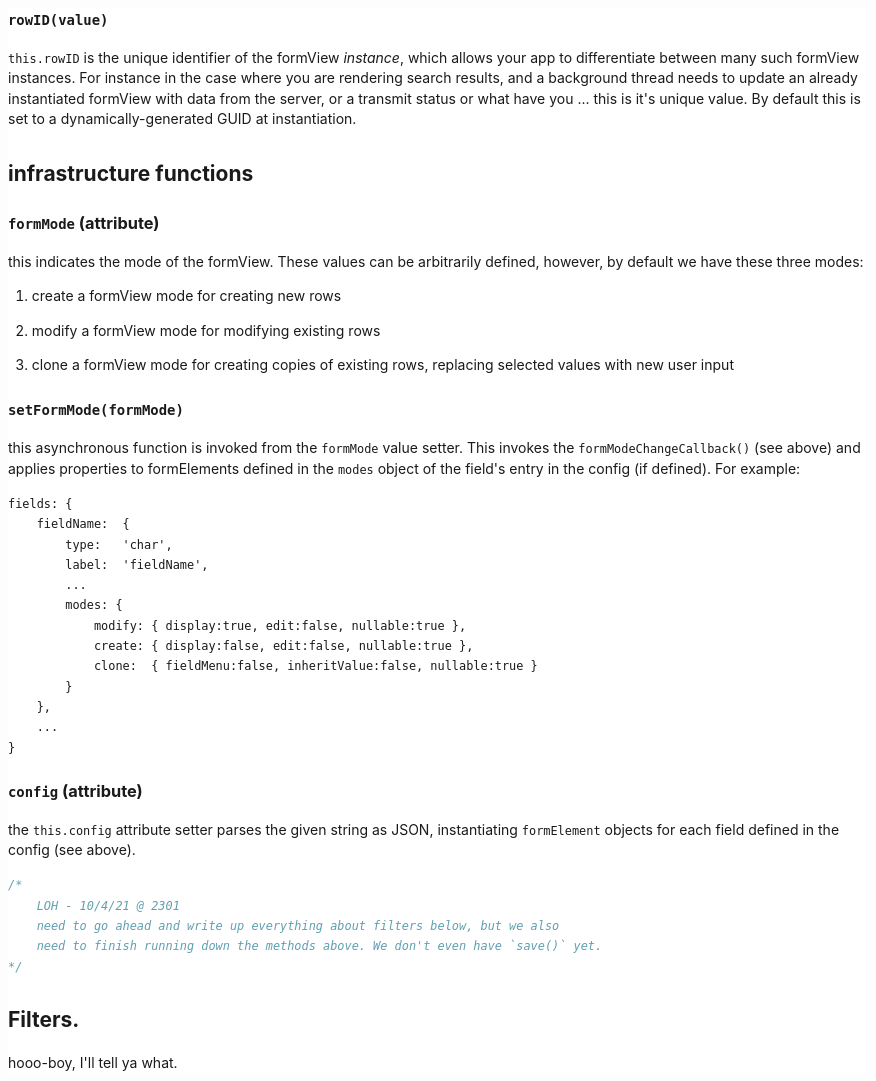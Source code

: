 
### `rowID(value)`
`this.rowID` is the unique identifier of the formView *instance*, which allows your app to differentiate between many such formView instances. For instance in the case where you are rendering search results, and a background thread needs to update an already instantiated formView with data from the server, or a transmit status or what have you ... this is it's unique value. By default this is set to a dynamically-generated GUID at instantiation.




## infrastructure functions


### `formMode` (attribute)
this indicates the mode of the formView. These values can be arbitrarily defined, however, by default we have these three modes:

1. create
a formView mode for creating new rows

2. modify
a formView mode for modifying existing rows

3. clone
a formView mode for creating copies of existing rows, replacing selected values with new user input


### `setFormMode(formMode)`
this asynchronous function is invoked from the `formMode` value setter. This invokes the `formModeChangeCallback()` (see above) and applies properties to formElements defined in the `modes` object of the field's entry in the config (if defined). For example:

```text.plain
fields: {
    fieldName:  {
        type:   'char',
        label:  'fieldName',
        ...
        modes: {
            modify: { display:true, edit:false, nullable:true },
            create: { display:false, edit:false, nullable:true },
            clone:  { fieldMenu:false, inheritValue:false, nullable:true }
        }
    },
    ...
}
```


### `config` (attribute)
the `this.config` attribute setter parses the given string as JSON, instantiating `formElement` objects for each field defined in the config (see above).

```javascript
/*
    LOH - 10/4/21 @ 2301
    need to go ahead and write up everything about filters below, but we also
    need to finish running down the methods above. We don't even have `save()` yet.
*/
```




## Filters.

hooo-boy, I'll tell ya what.
